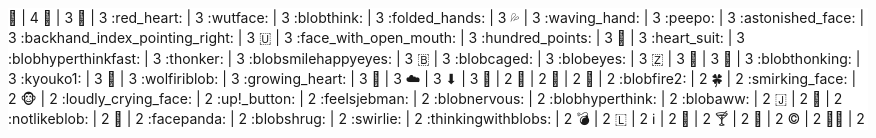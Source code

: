 🍃 | 4
🦈 | 3
🥔 | 3
:red_heart: | 3
:wutface: | 3
:blobthink: | 3
:folded_hands: | 3
💦 | 3
:waving_hand: | 3
:peepo: | 3
:astonished_face: | 3
:backhand_index_pointing_right: | 3
🇺 | 3
:face_with_open_mouth: | 3
:hundred_points: | 3
🤔 | 3
:heart_suit: | 3
:blobhyperthinkfast: | 3
:thonker: | 3
:blobsmilehappyeyes: | 3
🇧 | 3
:blobcaged: | 3
:blobeyes: | 3
🇿 | 3
🥒 | 3
🌟 | 3
:blobthonking: | 3
:kyouko1: | 3
👣 | 3
:wolfiriblob: | 3
:growing_heart: | 3
🐘 | 3
:cloud: | 3
⬇ | 3
:popcorn: | 2
:drooling_face: | 2
🤢 | 2
:man: | 2
:blobfire2: | 2
:four_leaf_clover: | 2
:smirking_face: | 2
🐵 | 2
:loudly_crying_face: | 2
:up!_button: | 2
:feelsjebman: | 2
:blobnervous: | 2
:blobhyperthink: | 2
:blobaww: | 2
🇯 | 2
:lizard: | 2
:notlikeblob: | 2
🌴 | 2
:facepanda: | 2
:blobshrug: | 2
:swirlie: | 2
:thinkingwithblobs: | 2
:bomb: | 2
🇱 | 2
ℹ | 2
:straight_ruler: | 2
🍸 | 2
🍺 | 2
:copyright: | 2
👍🏼 | 2